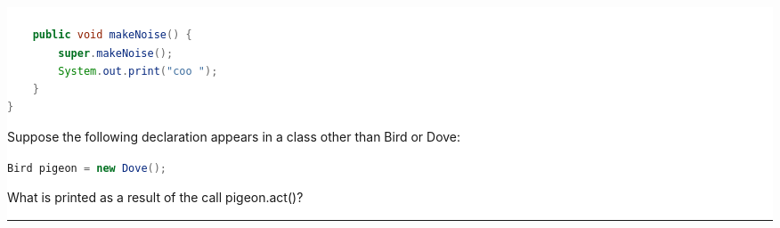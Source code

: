 ```java

    public void makeNoise() {
        super.makeNoise();
        System.out.print("coo ");
    }
}
```
Suppose the following declaration appears in a class other than Bird or Dove:
```java
Bird pigeon = new Dove();
```
What is printed as a result of the call pigeon.act()?

---
